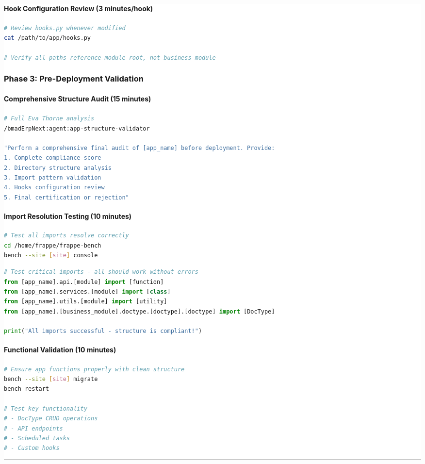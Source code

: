 #### Hook Configuration Review (3 minutes/hook)
```bash
# Review hooks.py whenever modified
cat /path/to/app/hooks.py

# Verify all paths reference module root, not business module
```

### Phase 3: Pre-Deployment Validation

#### Comprehensive Structure Audit (15 minutes)
```bash
# Full Eva Thorne analysis
/bmadErpNext:agent:app-structure-validator

"Perform a comprehensive final audit of [app_name] before deployment. Provide:
1. Complete compliance score
2. Directory structure analysis  
3. Import pattern validation
4. Hooks configuration review
5. Final certification or rejection"
```

#### Import Resolution Testing (10 minutes)
```bash
# Test all imports resolve correctly
cd /home/frappe/frappe-bench
bench --site [site] console
```

```python
# Test critical imports - all should work without errors
from [app_name].api.[module] import [function]
from [app_name].services.[module] import [class]
from [app_name].utils.[module] import [utility]
from [app_name].[business_module].doctype.[doctype].[doctype] import [DocType]

print("All imports successful - structure is compliant!")
```

#### Functional Validation (10 minutes)
```bash
# Ensure app functions properly with clean structure
bench --site [site] migrate
bench restart

# Test key functionality
# - DocType CRUD operations
# - API endpoints
# - Scheduled tasks
# - Custom hooks
```

---